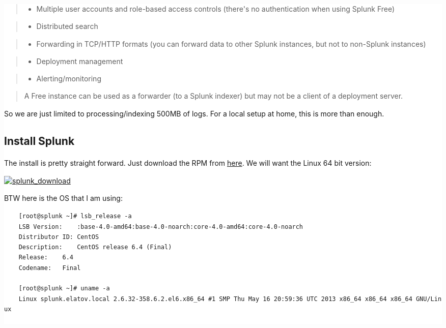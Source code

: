 >   * Multiple user accounts and role-based access controls (there's no authentication when using Splunk Free) 
> 
  
>   * Distributed search 
> 
  
>   * Forwarding in TCP/HTTP formats (you can forward data to other Splunk instances, but not to non-Splunk instances) 
> 
  
>   * Deployment management 
> 
  
>   * Alerting/monitoring 
> 
  
  
  
> 
> A Free instance can be used as a forwarder (to a Splunk indexer) but may not be a client of a deployment server.
> 
> 






So we are just limited to processing/indexing 500MB of logs. For a local setup at home, this is more than enough.





## Install Splunk





The install is pretty straight forward. Just download the RPM from [here](http://www.splunk.com/download). We will want the Linux 64 bit version:





[![splunk_download](http://virtuallyhyper.com/wp-content/uploads/2013/06/splunk_download.png)](http://virtuallyhyper.com/wp-content/uploads/2013/06/splunk_download.png)





BTW here is the OS that I am using:




    

```
    [root@splunk ~]# lsb_release -a
    LSB Version:    :base-4.0-amd64:base-4.0-noarch:core-4.0-amd64:core-4.0-noarch
    Distributor ID: CentOS
    Description:    CentOS release 6.4 (Final)
    Release:    6.4
    Codename:   Final
    
    [root@splunk ~]# uname -a
    Linux splunk.elatov.local 2.6.32-358.6.2.el6.x86_64 #1 SMP Thu May 16 20:59:36 UTC 2013 x86_64 x86_64 x86_64 GNU/Linux
    
```
